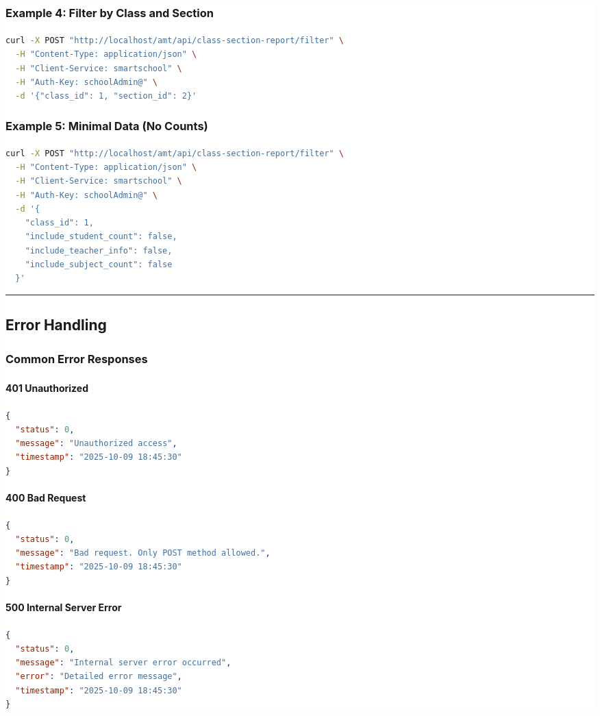 ### Example 4: Filter by Class and Section

```bash
curl -X POST "http://localhost/amt/api/class-section-report/filter" \
  -H "Content-Type: application/json" \
  -H "Client-Service: smartschool" \
  -H "Auth-Key: schoolAdmin@" \
  -d '{"class_id": 1, "section_id": 2}'
```

### Example 5: Minimal Data (No Counts)

```bash
curl -X POST "http://localhost/amt/api/class-section-report/filter" \
  -H "Content-Type: application/json" \
  -H "Client-Service: smartschool" \
  -H "Auth-Key: schoolAdmin@" \
  -d '{
    "class_id": 1,
    "include_student_count": false,
    "include_teacher_info": false,
    "include_subject_count": false
  }'
```

---

## Error Handling

### Common Error Responses

#### 401 Unauthorized
```json
{
  "status": 0,
  "message": "Unauthorized access",
  "timestamp": "2025-10-09 18:45:30"
}
```

#### 400 Bad Request
```json
{
  "status": 0,
  "message": "Bad request. Only POST method allowed.",
  "timestamp": "2025-10-09 18:45:30"
}
```

#### 500 Internal Server Error
```json
{
  "status": 0,
  "message": "Internal server error occurred",
  "error": "Detailed error message",
  "timestamp": "2025-10-09 18:45:30"
}
```

